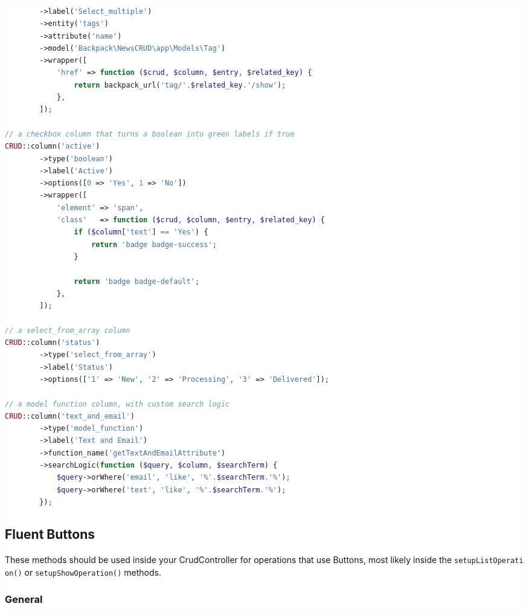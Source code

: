 ```php
        ->label('Select_multiple')
        ->entity('tags')
        ->attribute('name')
        ->model('Backpack\NewsCRUD\app\Models\Tag')
        ->wrapper([
            'href' => function ($crud, $column, $entry, $related_key) {
                return backpack_url('tag/'.$related_key.'/show');
            },
        ]);

// a checkbox column that turns a boolean into green labels if true
CRUD::column('active')
        ->type('boolean')
        ->label('Active')
        ->options([0 => 'Yes', 1 => 'No'])
        ->wrapper([
            'element' => 'span',
            'class'   => function ($crud, $column, $entry, $related_key) {
                if ($column['text'] == 'Yes') {
                    return 'badge badge-success';
                }

                return 'badge badge-default';
            },
        ]);

// a select_from_array column
CRUD::column('status')
        ->type('select_from_array')
        ->label('Status')
        ->options(['1' => 'New', '2' => 'Processing', '3' => 'Delivered']);

// a model function column, with custom search logic
CRUD::column('text_and_email')
	    ->type('model_function')
	    ->label('Text and Email')
	    ->function_name('getTextAndEmailAttribute')
	    ->searchLogic(function ($query, $column, $searchTerm) {
	        $query->orWhere('email', 'like', '%'.$searchTerm.'%');
	        $query->orWhere('text', 'like', '%'.$searchTerm.'%');
	    }); 
```

<a name="fluent-buttons-api"></a>
## Fluent Buttons

These methods should be used inside your CrudController for operations that use Buttons, most likely inside the ```setupListOperation()``` or ```setupShowOperation()``` methods.


<a name="general-fluent-buttons-api"></a>
### General
